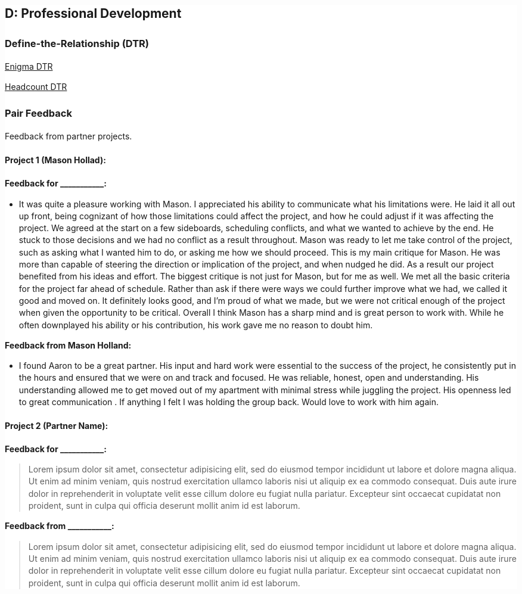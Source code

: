 
## D: Professional Development

### Define-the-Relationship (DTR)

[Enigma DTR](https://gist.github.com/MrAaronOlsen/3466bccc43825e23e60610cc5a283c75)

[Headcount DTR](https://gist.github.com/MrAaronOlsen/d11e5556127f229c80f41251196ffc95)

### Pair Feedback

Feedback from partner projects.

#### Project 1 (Mason Hollad):

**Feedback for ___________:**

* It was quite a pleasure working with Mason. I appreciated his ability to communicate what his limitations were. He laid it all out up front, being cognizant of how those limitations could affect the project, and how he could adjust if it was affecting the project. We agreed at the start on a few sideboards, scheduling conflicts, and what we wanted to achieve by the end. He stuck to those decisions and we had no conflict as a result throughout. Mason was ready to let me take control of the project, such as asking what I wanted him to do, or asking me how we should proceed. This is my main critique for Mason. He was more than capable of steering the direction or implication of the project, and when nudged he did. As a result our project benefited from his ideas and effort. The biggest critique is not just for Mason, but for me as well. We met all the basic criteria for the project far ahead of schedule. Rather than ask if there were ways we could further improve what we had, we called it good and moved on. It definitely looks good, and I’m proud of what we made, but we were not critical enough of the project when given the opportunity to be critical. Overall I think Mason has a sharp mind and is great person to work with. While he often downplayed his ability or his contribution, his work gave me no reason to doubt him.

**Feedback from Mason Holland:**

* I found Aaron to be a great partner. His input and hard work were essential to the success of the project, he consistently put in the hours and ensured that we were on and track and focused. He was reliable, honest, open and understanding. His understanding allowed me to get moved out of my apartment with minimal stress while juggling the project. His openness led to great communication . If anything I felt I was holding the group back. Would love to work with him again.

#### Project 2 (Partner Name):

**Feedback for ___________:**

> Lorem ipsum dolor sit amet, consectetur adipisicing elit, sed do eiusmod tempor incididunt ut labore et dolore magna aliqua. Ut enim ad minim veniam, quis nostrud exercitation ullamco laboris nisi ut aliquip ex ea commodo consequat. Duis aute irure dolor in reprehenderit in voluptate velit esse cillum dolore eu fugiat nulla pariatur. Excepteur sint occaecat cupidatat non proident, sunt in culpa qui officia deserunt mollit anim id est laborum.

**Feedback from ___________:**

> Lorem ipsum dolor sit amet, consectetur adipisicing elit, sed do eiusmod tempor incididunt ut labore et dolore magna aliqua. Ut enim ad minim veniam, quis nostrud exercitation ullamco laboris nisi ut aliquip ex ea commodo consequat. Duis aute irure dolor in reprehenderit in voluptate velit esse cillum dolore eu fugiat nulla pariatur. Excepteur sint occaecat cupidatat non proident, sunt in culpa qui officia deserunt mollit anim id est laborum.
